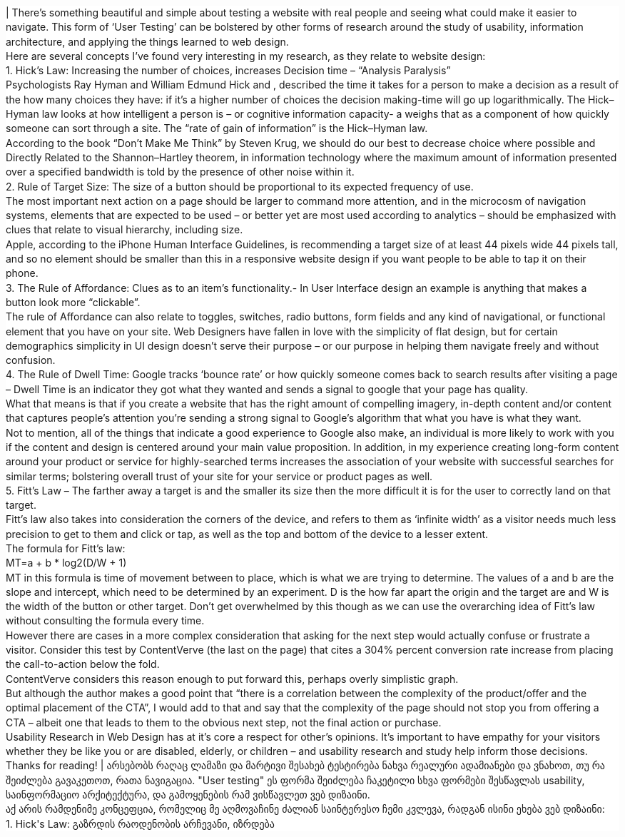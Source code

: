 | There’s something beautiful and simple about testing a website with real people and seeing what could make it easier to navigate. This form of ‘User Testing’ can be bolstered by other forms of research around the study of usability, information architecture, and applying the things learned to web design.<br/>Here are several concepts I’ve found very interesting in my research, as they relate to website design:<br/>1. Hick’s Law: Increasing the number of choices, increases Decision time – “Analysis Paralysis”<br/>Psychologists Ray Hyman and William Edmund Hick and , described the time it takes for a person to make a decision as a result of the how many choices they have: if it’s a higher number of choices the decision making-time will go up logarithmically. The Hick–Hyman law looks at how intelligent a person is – or cognitive information capacity- a weighs that as a component of how quickly someone can sort through a site. The “rate of gain of information” is the Hick–Hyman law.<br/>According to the book “Don’t Make Me Think” by Steven Krug, we should do our best to decrease choice where possible and<br/>Directly Related to the Shannon–Hartley theorem, in information technology where the maximum amount of information presented over a specified bandwidth is told by the presence of other noise within it.<br/>2. Rule of Target Size: The size of a button should be proportional to its expected frequency of use.<br/>The most important next action on a page should be larger to command more attention, and in the microcosm of navigation systems, elements that are expected to be used – or better yet are most used according to analytics – should be emphasized with clues that relate to visual hierarchy, including size.<br/>Apple, according to the iPhone Human Interface Guidelines, is recommending a target size of at least 44 pixels wide 44 pixels tall, and so no element should be smaller than this in a responsive website design if you want people to be able to tap it on their phone.<br/>3. The Rule of Affordance: Clues as to an item’s functionality.- In User Interface design an example is anything that makes a button look more “clickable”.<br/>The rule of Affordance can also relate to toggles, switches, radio buttons, form fields and any kind of navigational, or functional element that you have on your site. Web Designers have fallen in love with the simplicity of flat design, but for certain demographics simplicity in UI design doesn’t serve their purpose – or our purpose in helping them navigate freely and without confusion.<br/>4. The Rule of Dwell Time: Google tracks ‘bounce rate’ or how quickly someone comes back to search results after visiting a page – Dwell Time is an indicator they got what they wanted and sends a signal to google that your page has quality.<br/>What that means is that if you create a website that has the right amount of compelling imagery, in-depth content and/or content that captures people’s attention you’re sending a strong signal to Google’s algorithm that what you have is what they want.<br/>Not to mention, all of the things that indicate a good experience to Google also make, an individual is more likely to work with you if the content and design is centered around your main value proposition. In addition, in my experience creating long-form content around your product or service for highly-searched terms increases the association of your website with successful searches for similar terms; bolstering overall trust of your site for your service or product pages as well.<br/>5. Fitt’s Law – The farther away a target is and the smaller its size then the more difficult it is for the user to correctly land on that target.<br/>Fitt’s law also takes into consideration the corners of the device, and refers to them as ‘infinite width’ as a visitor needs much less precision to get to them and click or tap, as well as the top and bottom of the device to a lesser extent.<br/>The formula for Fitt’s law:<br/>MT=a + b * log2(D/W + 1)<br/>MT in this formula is time of movement between to place, which is what we are trying to determine. The values of a and b are the slope and intercept, which need to be determined by an experiment. D is the how far apart the origin and the target are and W is the width of the button or other target. Don’t get overwhelmed by this though as we can use the overarching idea of Fitt’s law without consulting the formula every time.<br/>However there are cases in a more complex consideration that asking for the next step would actually confuse or frustrate a visitor. Consider this test by ContentVerve (the last on the page) that cites a 304% percent conversion rate increase from placing the call-to-action below the fold.<br/>ContentVerve considers this reason enough to put forward this, perhaps overly simplistic graph.<br/>But although the author makes a good point that “there is a correlation between the complexity of the product/offer and the optimal placement of the CTA”, I would add to that and say that the complexity of the page should not stop you from offering a CTA – albeit one that leads to them to the obvious next step, not the final action or purchase.<br/>Usability Research in Web Design has at it’s core a respect for other’s opinions. It’s important to have empathy for your visitors whether they be like you or are disabled, elderly, or children – and usability research and study help inform those decisions. Thanks for reading! | არსებობს რაღაც ლამაზი და მარტივი შესახებ ტესტირება ნახვა რეალური ადამიანები და ვნახოთ, თუ რა შეიძლება გავაკეთოთ, რათა ნავიგაცია. "User testing" ეს ფორმა შეიძლება ჩაკეტილი სხვა ფორმები შესწავლას usability, საინფორმაციო არქიტექტურა, და გამოყენების რამ ვისწავლეთ ვებ დიზაინი.<br/>აქ არის რამდენიმე კონცეფცია, რომელიც მე აღმოვაჩინე ძალიან საინტერესო ჩემი კვლევა, რადგან ისინი ეხება ვებ დიზაინი:<br/>1. Hick's Law: გაზრდის რაოდენობის არჩევანი, იზრდება